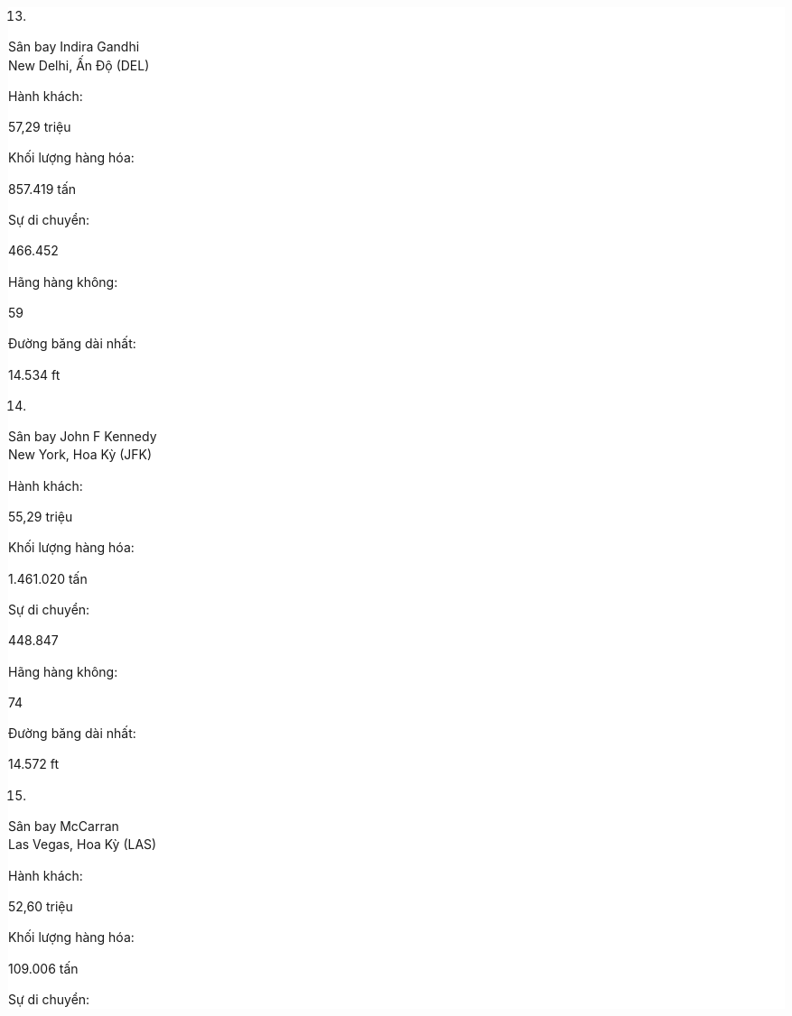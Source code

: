 13.

Sân bay Indira Gandhi  
New Delhi, Ấn Độ (DEL)  

Hành khách:

57,29 triệu  

Khối lượng hàng hóa:

857.419 tấn  

Sự di chuyển:

466.452  

Hãng hàng không:

59  

Đường băng dài nhất:

14.534 ft  

14.

Sân bay John F Kennedy  
New York, Hoa Kỳ (JFK)  

Hành khách:

55,29 triệu  

Khối lượng hàng hóa:

1.461.020 tấn  

Sự di chuyển:

448.847  

Hãng hàng không:

74  

Đường băng dài nhất:

14.572 ft  

15.

Sân bay McCarran  
Las Vegas, Hoa Kỳ (LAS)  

Hành khách:

52,60 triệu  

Khối lượng hàng hóa:

109.006 tấn  

Sự di chuyển:
